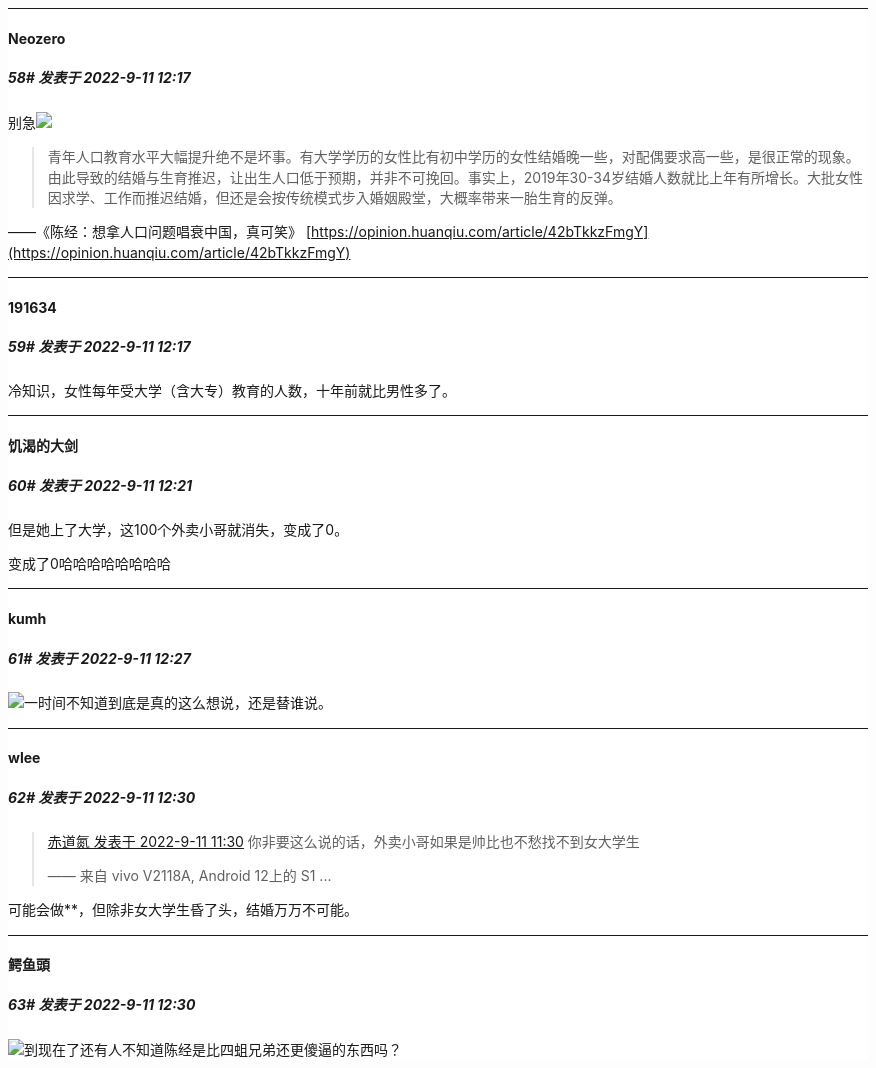 *****

####  Neozero  
##### 58#       发表于 2022-9-11 12:17

别急<img src="https://static.saraba1st.com/image/smiley/face2017/053.png" referrerpolicy="no-referrer"> <blockquote>青年人口教育水平大幅提升绝不是坏事。有大学学历的女性比有初中学历的女性结婚晚一些，对配偶要求高一些，是很正常的现象。由此导致的结婚与生育推迟，让出生人口低于预期，并非不可挽回。事实上，2019年30-34岁结婚人数就比上年有所增长。大批女性因求学、工作而推迟结婚，但还是会按传统模式步入婚姻殿堂，大概率带来一胎生育的反弹。</blockquote>
——《陈经：想拿人口问题唱衰中国，真可笑》
[https://opinion.huanqiu.com/article/42bTkkzFmgY](https://opinion.huanqiu.com/article/42bTkkzFmgY)

*****

####  191634  
##### 59#       发表于 2022-9-11 12:17

冷知识，女性每年受大学（含大专）教育的人数，十年前就比男性多了。

*****

####  饥渴的大剑  
##### 60#       发表于 2022-9-11 12:21

但是她上了大学，这100个外卖小哥就消失，变成了0。

变成了0哈哈哈哈哈哈哈哈



*****

####  kumh  
##### 61#       发表于 2022-9-11 12:27

<img src="https://static.saraba1st.com/image/smiley/face2017/048.png" referrerpolicy="no-referrer">一时间不知道到底是真的这么想说，还是替谁说。

*****

####  wlee  
##### 62#       发表于 2022-9-11 12:30

<blockquote><a href="httphttps://bbs.saraba1st.com/2b/forum.php?mod=redirect&amp;goto=findpost&amp;pid=57436225&amp;ptid=2091772" target="_blank">赤道氮 发表于 2022-9-11 11:30</a>
你非要这么说的话，外卖小哥如果是帅比也不愁找不到女大学生

—— 来自 vivo V2118A, Android 12上的 S1 ...</blockquote>
可能会做**，但除非女大学生昏了头，结婚万万不可能。

*****

####  鳄鱼頭  
##### 63#       发表于 2022-9-11 12:30

<img src="https://static.saraba1st.com/image/smiley/face2017/067.png" referrerpolicy="no-referrer">到现在了还有人不知道陈经是比四蛆兄弟还更傻逼的东西吗？

